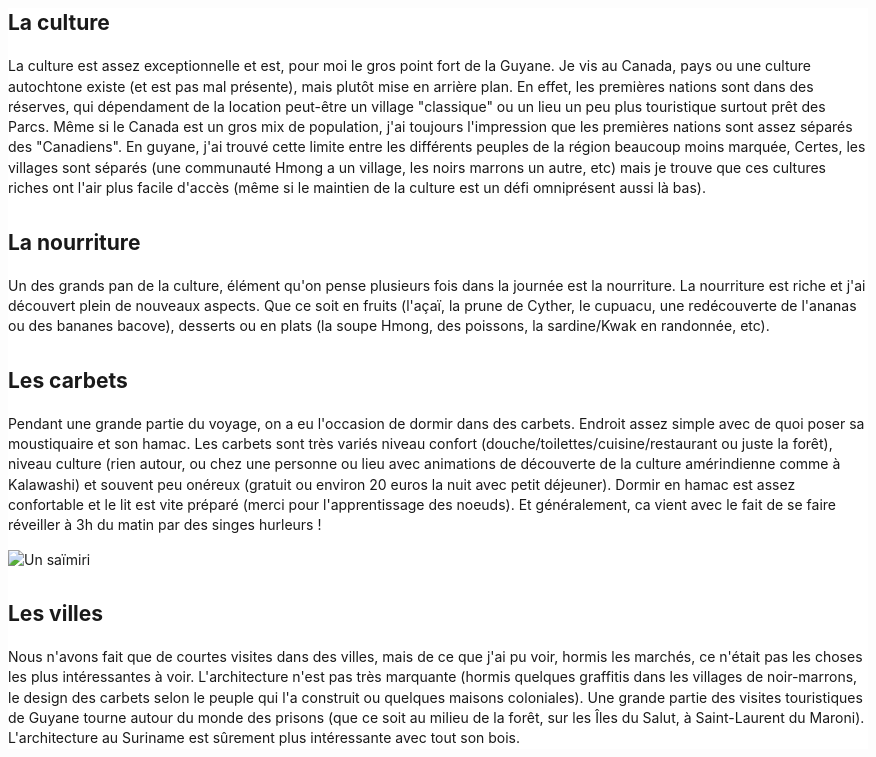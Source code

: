 ## La culture

La culture est assez exceptionnelle et est, pour moi le gros point fort de la Guyane. Je vis au Canada, pays ou une
culture autochtone existe (et est pas mal présente), mais plutôt mise en arrière plan. En effet, les premières nations
sont dans des réserves, qui dépendament de la location peut-être un village "classique" ou un lieu un peu plus touristique
surtout prêt des Parcs. Même si le Canada est un gros mix de population, j'ai toujours l'impression que les premières nations
sont assez séparés des "Canadiens".
En guyane, j'ai trouvé cette limite entre les différents peuples de la région beaucoup moins marquée, Certes, les villages sont
séparés (une communauté Hmong a un village, les noirs marrons un autre, etc) mais je trouve que ces cultures riches ont l'air
plus facile d'accès (même si le maintien de la culture est un défi omniprésent aussi là bas).

## La nourriture

Un des grands pan de la culture, élément qu'on pense plusieurs fois dans la journée est la nourriture. La nourriture est riche
et j'ai découvert plein de nouveaux aspects. Que ce soit en fruits (l'açaï, la prune de Cyther, le cupuacu, une redécouverte de
l'ananas ou des bananes bacove), desserts ou en plats (la soupe Hmong, des poissons, la sardine/Kwak en randonnée, etc).

## Les carbets

Pendant une grande partie du voyage, on a eu l'occasion de dormir dans des carbets. Endroit assez simple avec de quoi poser
sa moustiquaire et son hamac. Les carbets sont très variés niveau confort (douche/toilettes/cuisine/restaurant ou juste la forêt),
niveau culture (rien autour, ou chez une personne ou lieu avec animations de découverte de la culture amérindienne comme à Kalawashi)
et souvent peu onéreux (gratuit ou environ 20 euros la nuit avec petit déjeuner).
Dormir en hamac est assez confortable et le lit est vite préparé (merci pour l'apprentissage des noeuds). Et généralement, ca vient
avec le fait de se faire réveiller à 3h du matin par des singes hurleurs !

![Un saïmiri](/img/logs/guyanada/saimiri-2.jpg)

## Les villes

Nous n'avons fait que de courtes visites dans des villes, mais de ce que j'ai pu voir, hormis les marchés, ce n'était pas les
choses les plus intéressantes à voir. L'architecture n'est pas très marquante (hormis quelques graffitis dans les villages de
noir-marrons, le design des carbets selon le peuple qui l'a construit ou quelques maisons coloniales). Une grande partie des
visites touristiques de Guyane tourne autour du monde des prisons (que ce soit au milieu de la forêt, sur les Îles du Salut,
à Saint-Laurent du Maroni). L'architecture au Suriname est sûrement plus intéressante avec tout son bois.
